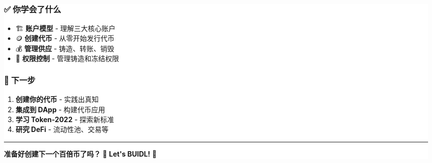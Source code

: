 ### ✅ 你学会了什么

- 🏗️ **账户模型** - 理解三大核心账户
- 🪙 **创建代币** - 从零开始发行代币
- 💰 **管理供应** - 铸造、转账、销毁
- 🔐 **权限控制** - 管理铸造和冻结权限

### 🚀 下一步

1. **创建你的代币** - 实践出真知
2. **集成到 DApp** - 构建代币应用
3. **学习 Token-2022** - 探索新标准
4. **研究 DeFi** - 流动性池、交易等

---

**准备好创建下一个百倍币了吗？** 🚀 **Let's BUIDL!** 🔨
